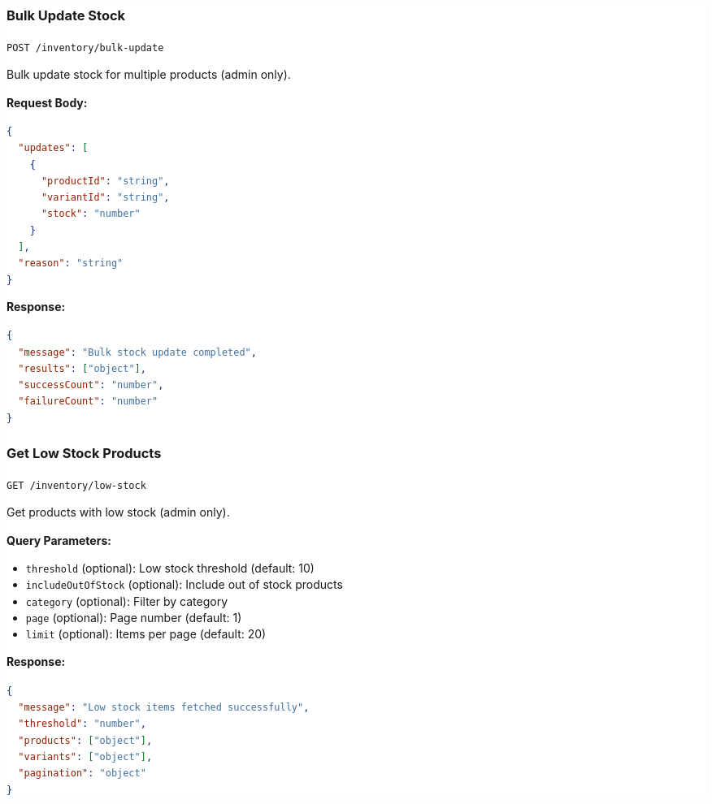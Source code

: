 ### Bulk Update Stock

```
POST /inventory/bulk-update
```

Bulk update stock for multiple products (admin only).

**Request Body:**

```json
{
  "updates": [
    {
      "productId": "string",
      "variantId": "string",
      "stock": "number"
    }
  ],
  "reason": "string"
}
```

**Response:**

```json
{
  "message": "Bulk stock update completed",
  "results": ["object"],
  "successCount": "number",
  "failureCount": "number"
}
```

### Get Low Stock Products

```
GET /inventory/low-stock
```

Get products with low stock (admin only).

**Query Parameters:**

- `threshold` (optional): Low stock threshold (default: 10)
- `includeOutOfStock` (optional): Include out of stock products
- `category` (optional): Filter by category
- `page` (optional): Page number (default: 1)
- `limit` (optional): Items per page (default: 20)

**Response:**

```json
{
  "message": "Low stock items fetched successfully",
  "threshold": "number",
  "products": ["object"],
  "variants": ["object"],
  "pagination": "object"
}
```
